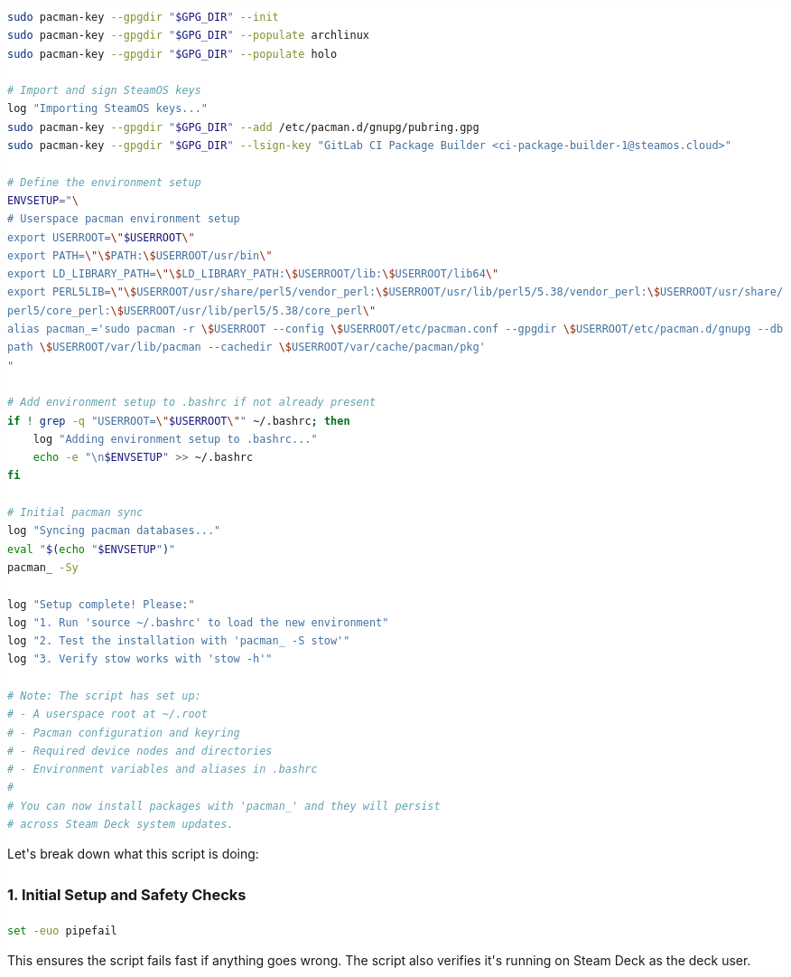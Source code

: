 ```bash
sudo pacman-key --gpgdir "$GPG_DIR" --init
sudo pacman-key --gpgdir "$GPG_DIR" --populate archlinux
sudo pacman-key --gpgdir "$GPG_DIR" --populate holo

# Import and sign SteamOS keys
log "Importing SteamOS keys..."
sudo pacman-key --gpgdir "$GPG_DIR" --add /etc/pacman.d/gnupg/pubring.gpg
sudo pacman-key --gpgdir "$GPG_DIR" --lsign-key "GitLab CI Package Builder <ci-package-builder-1@steamos.cloud>"

# Define the environment setup
ENVSETUP="\
# Userspace pacman environment setup
export USERROOT=\"$USERROOT\"
export PATH=\"\$PATH:\$USERROOT/usr/bin\"
export LD_LIBRARY_PATH=\"\$LD_LIBRARY_PATH:\$USERROOT/lib:\$USERROOT/lib64\"
export PERL5LIB=\"\$USERROOT/usr/share/perl5/vendor_perl:\$USERROOT/usr/lib/perl5/5.38/vendor_perl:\$USERROOT/usr/share/perl5/core_perl:\$USERROOT/usr/lib/perl5/5.38/core_perl\"
alias pacman_='sudo pacman -r \$USERROOT --config \$USERROOT/etc/pacman.conf --gpgdir \$USERROOT/etc/pacman.d/gnupg --dbpath \$USERROOT/var/lib/pacman --cachedir \$USERROOT/var/cache/pacman/pkg'
"

# Add environment setup to .bashrc if not already present
if ! grep -q "USERROOT=\"$USERROOT\"" ~/.bashrc; then
    log "Adding environment setup to .bashrc..."
    echo -e "\n$ENVSETUP" >> ~/.bashrc
fi

# Initial pacman sync
log "Syncing pacman databases..."
eval "$(echo "$ENVSETUP")"
pacman_ -Sy

log "Setup complete! Please:"
log "1. Run 'source ~/.bashrc' to load the new environment"
log "2. Test the installation with 'pacman_ -S stow'"
log "3. Verify stow works with 'stow -h'"

# Note: The script has set up:
# - A userspace root at ~/.root
# - Pacman configuration and keyring
# - Required device nodes and directories
# - Environment variables and aliases in .bashrc
#
# You can now install packages with 'pacman_' and they will persist
# across Steam Deck system updates.
```

Let's break down what this script is doing:

### 1. Initial Setup and Safety Checks
```bash
set -euo pipefail
```
This ensures the script fails fast if anything goes wrong. The script also verifies it's running on Steam Deck as the deck user.
